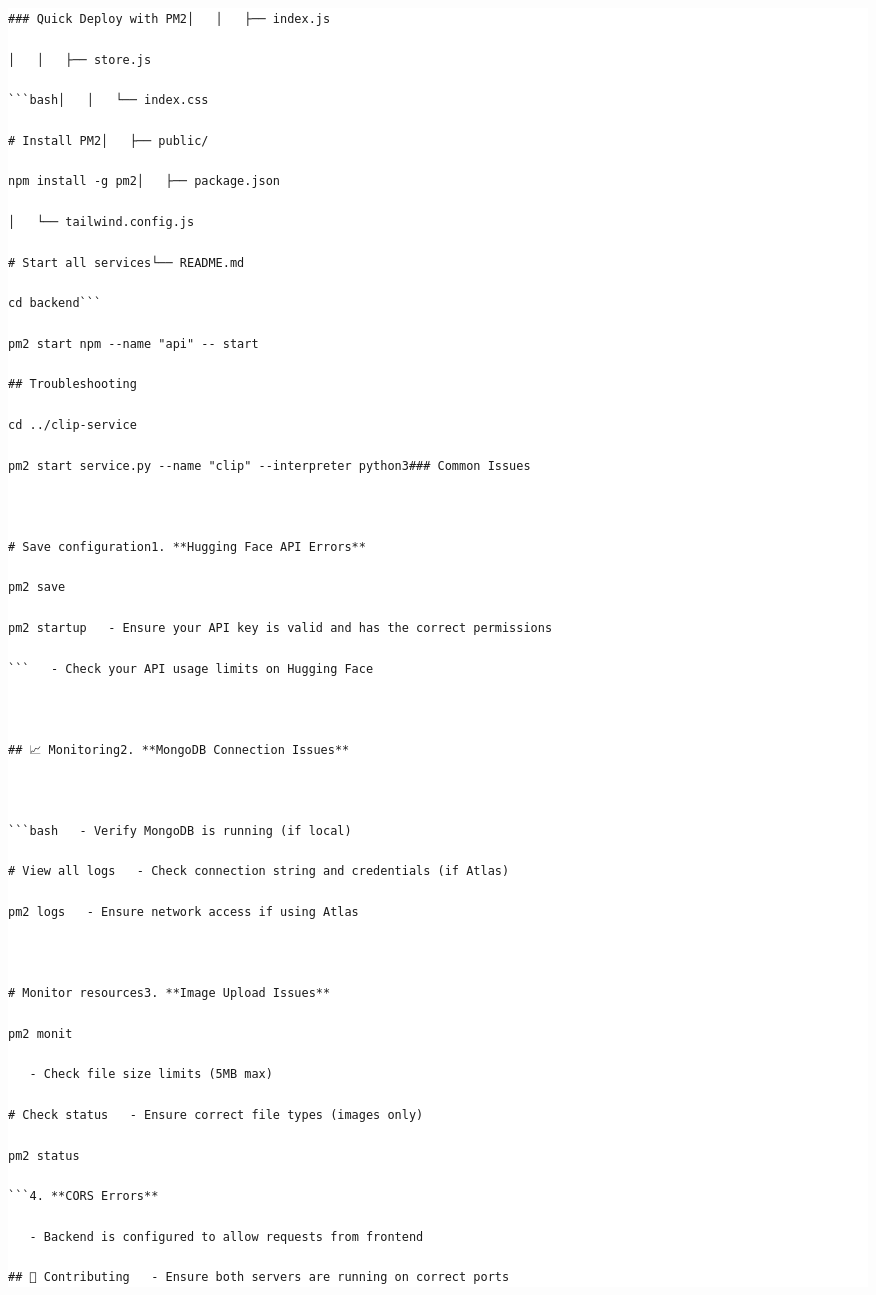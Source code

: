 ````
### Quick Deploy with PM2│   │   ├── index.js

│   │   ├── store.js

```bash│   │   └── index.css

# Install PM2│   ├── public/

npm install -g pm2│   ├── package.json

│   └── tailwind.config.js

# Start all services└── README.md

cd backend```

pm2 start npm --name "api" -- start

## Troubleshooting

cd ../clip-service

pm2 start service.py --name "clip" --interpreter python3### Common Issues



# Save configuration1. **Hugging Face API Errors**

pm2 save

pm2 startup   - Ensure your API key is valid and has the correct permissions

```   - Check your API usage limits on Hugging Face



## 📈 Monitoring2. **MongoDB Connection Issues**



```bash   - Verify MongoDB is running (if local)

# View all logs   - Check connection string and credentials (if Atlas)

pm2 logs   - Ensure network access if using Atlas



# Monitor resources3. **Image Upload Issues**

pm2 monit

   - Check file size limits (5MB max)

# Check status   - Ensure correct file types (images only)

pm2 status

```4. **CORS Errors**

   - Backend is configured to allow requests from frontend

## 🤝 Contributing   - Ensure both servers are running on correct ports

````